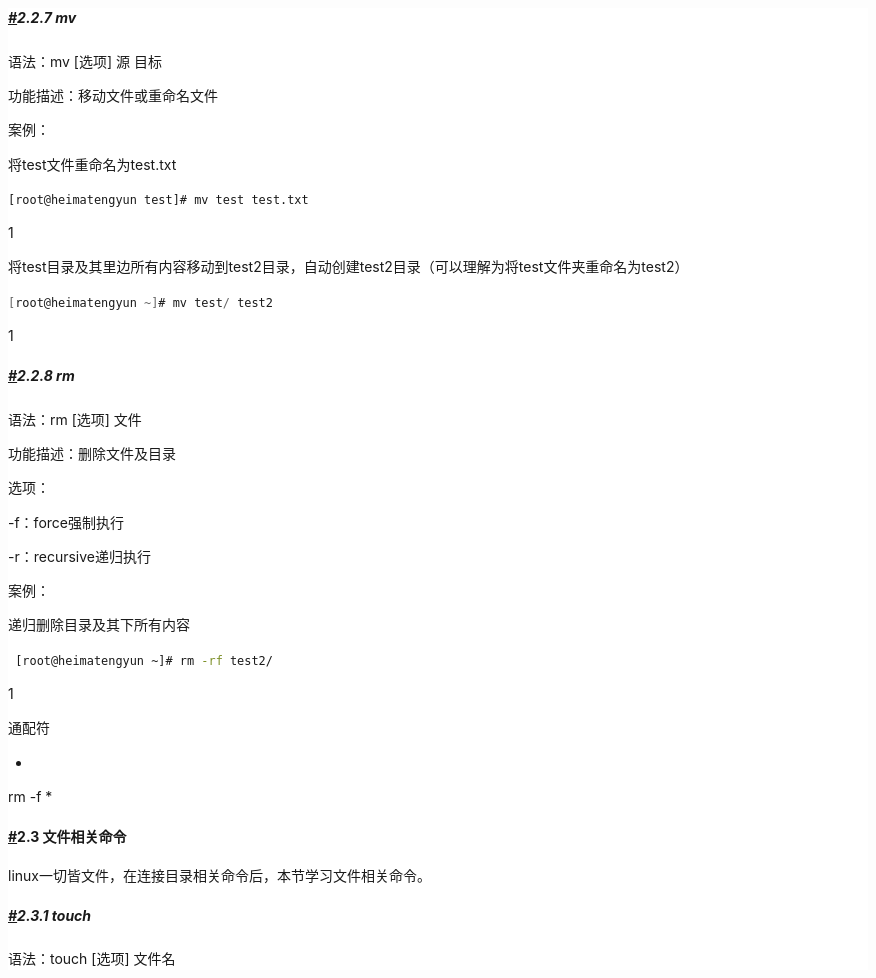 ##### [#](https://www.ydlclass.com/doc21xnv/basics/linux/#_2-2-7-mv)2.2.7 mv

语法：mv [选项] 源 目标

功能描述：移动文件或重命名文件

案例：

将test文件重命名为test.txt

```bash
[root@heimatengyun test]# mv test test.txt   
```

1

将test目录及其里边所有内容移动到test2目录，自动创建test2目录（可以理解为将test文件夹重命名为test2）

```csharp
[root@heimatengyun ~]# mv test/ test2  
```

1

##### [#](https://www.ydlclass.com/doc21xnv/basics/linux/#_2-2-8-rm)2.2.8 rm

语法：rm [选项] 文件

功能描述：删除文件及目录

选项：

-f：force强制执行

-r：recursive递归执行

案例：

递归删除目录及其下所有内容

```bash
 [root@heimatengyun ~]# rm -rf test2/  
```

1

通配符

- 

rm -f *

#### [#](https://www.ydlclass.com/doc21xnv/basics/linux/#_2-3-文件相关命令)2.3 文件相关命令

linux一切皆文件，在连接目录相关命令后，本节学习文件相关命令。

##### [#](https://www.ydlclass.com/doc21xnv/basics/linux/#_2-3-1-touch)2.3.1 touch

语法：touch [选项] 文件名
